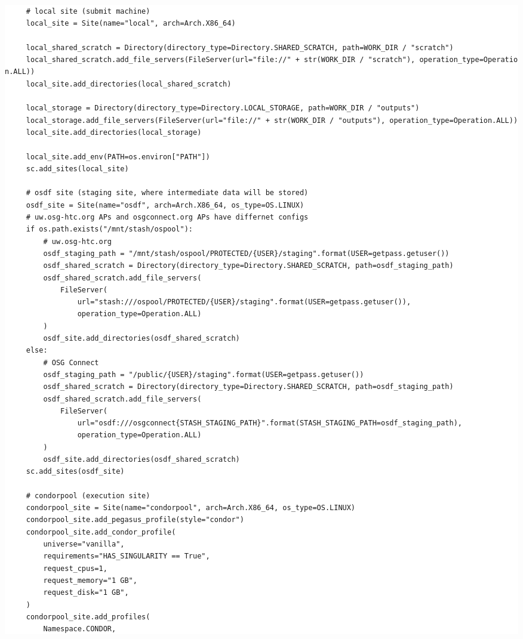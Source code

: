          # local site (submit machine)
         local_site = Site(name="local", arch=Arch.X86_64)

         local_shared_scratch = Directory(directory_type=Directory.SHARED_SCRATCH, path=WORK_DIR / "scratch")
         local_shared_scratch.add_file_servers(FileServer(url="file://" + str(WORK_DIR / "scratch"), operation_type=Operation.ALL))
         local_site.add_directories(local_shared_scratch)

         local_storage = Directory(directory_type=Directory.LOCAL_STORAGE, path=WORK_DIR / "outputs")
         local_storage.add_file_servers(FileServer(url="file://" + str(WORK_DIR / "outputs"), operation_type=Operation.ALL))
         local_site.add_directories(local_storage)

         local_site.add_env(PATH=os.environ["PATH"])
         sc.add_sites(local_site)

         # osdf site (staging site, where intermediate data will be stored)
         osdf_site = Site(name="osdf", arch=Arch.X86_64, os_type=OS.LINUX)
         # uw.osg-htc.org APs and osgconnect.org APs have differnet configs
         if os.path.exists("/mnt/stash/ospool"):
             # uw.osg-htc.org
             osdf_staging_path = "/mnt/stash/ospool/PROTECTED/{USER}/staging".format(USER=getpass.getuser())
             osdf_shared_scratch = Directory(directory_type=Directory.SHARED_SCRATCH, path=osdf_staging_path)
             osdf_shared_scratch.add_file_servers(
                 FileServer(
                     url="stash:///ospool/PROTECTED/{USER}/staging".format(USER=getpass.getuser()),
                     operation_type=Operation.ALL)
             )
             osdf_site.add_directories(osdf_shared_scratch)
         else:
             # OSG Connect
             osdf_staging_path = "/public/{USER}/staging".format(USER=getpass.getuser())
             osdf_shared_scratch = Directory(directory_type=Directory.SHARED_SCRATCH, path=osdf_staging_path)
             osdf_shared_scratch.add_file_servers(
                 FileServer(
                     url="osdf:///osgconnect{STASH_STAGING_PATH}".format(STASH_STAGING_PATH=osdf_staging_path),
                     operation_type=Operation.ALL)
             )
             osdf_site.add_directories(osdf_shared_scratch)
         sc.add_sites(osdf_site)
         
         # condorpool (execution site)
         condorpool_site = Site(name="condorpool", arch=Arch.X86_64, os_type=OS.LINUX)
         condorpool_site.add_pegasus_profile(style="condor")
         condorpool_site.add_condor_profile(
             universe="vanilla",
             requirements="HAS_SINGULARITY == True",
             request_cpus=1,
             request_memory="1 GB",
             request_disk="1 GB",
         )
         condorpool_site.add_profiles(
             Namespace.CONDOR,